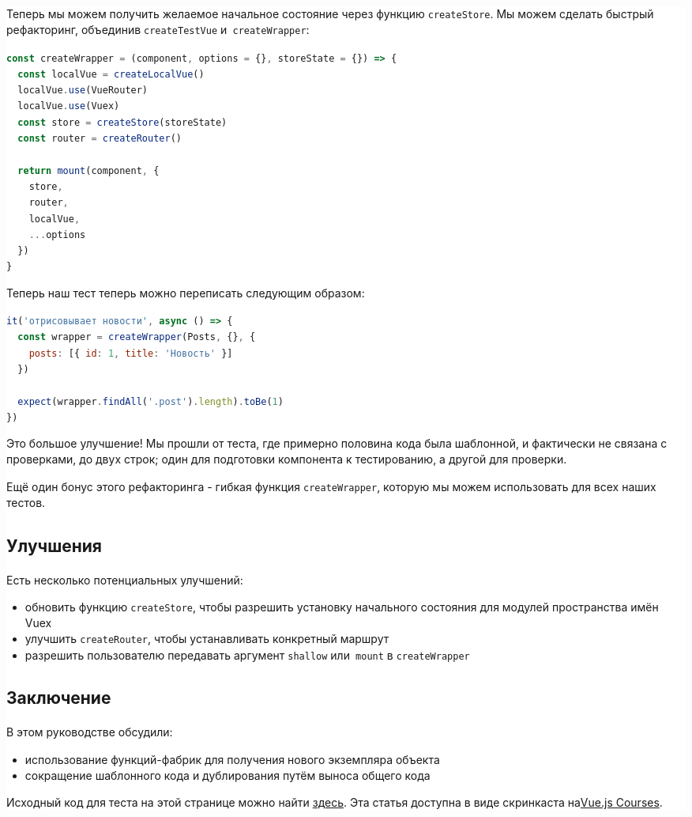 Теперь мы можем получить желаемое начальное состояние через функцию `createStore`. Мы можем сделать быстрый рефакторинг, объединив `createTestVue` и` createWrapper`:

```js
const createWrapper = (component, options = {}, storeState = {}) => {
  const localVue = createLocalVue()
  localVue.use(VueRouter)
  localVue.use(Vuex)
  const store = createStore(storeState)
  const router = createRouter()

  return mount(component, {
    store,
    router,
    localVue,
    ...options
  })
}
```

Теперь наш тест теперь можно переписать следующим образом:

```js
it('отрисовывает новости', async () => {
  const wrapper = createWrapper(Posts, {}, {
    posts: [{ id: 1, title: 'Новость' }]
  })

  expect(wrapper.findAll('.post').length).toBe(1)
})
```

Это большое улучшение! Мы прошли от теста, где примерно половина кода была шаблонной, и фактически не связана с проверками, до двух строк; один для подготовки компонента к тестированию, а другой для проверки.

Ещё один бонус этого рефакторинга - гибкая функция `createWrapper`, которую мы можем использовать для всех наших тестов.

## Улучшения

Есть несколько потенциальных улучшений:

- обновить функцию `createStore`, чтобы разрешить установку начального состояния для модулей пространства имён Vuex
- улучшить `createRouter`, чтобы устанавливать конкретный маршрут
- разрешить пользователю передавать аргумент `shallow` или` mount` в `createWrapper`

## Заключение

В этом руководстве обсудили:

- использование функций-фабрик для получения нового экземпляра объекта
- сокращение шаблонного кода и дублирования путём выноса общего кода

Исходный код для теста на этой странице можно найти [здесь](https://github.com/lmiller1990/vue-testing-handbook/tree/master/demo-app/tests/unit/Posts.spec.js). Эта статья доступна в виде скринкаста на[Vue.js Courses](https://vuejs-course.com/screencasts/reducing-duplication-in-tests).
